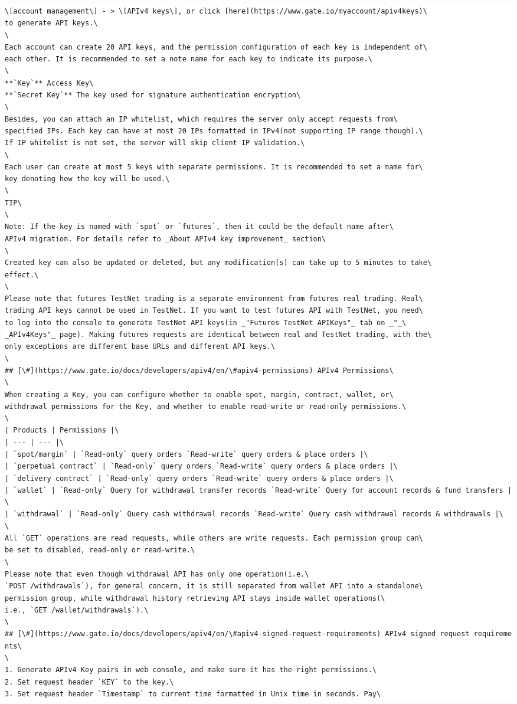 ```\
\[account management\] - > \[APIv4 keys\], or click [here](https://www.gate.io/myaccount/apiv4keys)\
to generate API keys.\
\
Each account can create 20 API keys, and the permission configuration of each key is independent of\
each other. It is recommended to set a note name for each key to indicate its purpose.\
\
**`Key`** Access Key\
**`Secret Key`** The key used for signature authentication encryption\
\
Besides, you can attach an IP whitelist, which requires the server only accept requests from\
specified IPs. Each key can have at most 20 IPs formatted in IPv4(not supporting IP range though).\
If IP whitelist is not set, the server will skip client IP validation.\
\
Each user can create at most 5 keys with separate permissions. It is recommended to set a name for\
key denoting how the key will be used.\
\
TIP\
\
Note: If the key is named with `spot` or `futures`, then it could be the default name after\
APIv4 migration. For details refer to _About APIv4 key improvement_ section\
\
Created key can also be updated or deleted, but any modification(s) can take up to 5 minutes to take\
effect.\
\
Please note that futures TestNet trading is a separate environment from futures real trading. Real\
trading API keys cannot be used in TestNet. If you want to test futures API with TestNet, you need\
to log into the console to generate TestNet API keys(in _"Futures TestNet APIKeys"_ tab on _"_\
_APIv4Keys"_ page). Making futures requests are identical between real and TestNet trading, with the\
only exceptions are different base URLs and different API keys.\
\
## [\#](https://www.gate.io/docs/developers/apiv4/en/\#apiv4-permissions) APIv4 Permissions\
\
When creating a Key, you can configure whether to enable spot, margin, contract, wallet, or\
withdrawal permissions for the Key, and whether to enable read-write or read-only permissions.\
\
| Products | Permissions |\
| --- | --- |\
| `spot/margin` | `Read-only` query orders `Read-write` query orders & place orders |\
| `perpetual contract` | `Read-only` query orders `Read-write` query orders & place orders |\
| `delivery contract` | `Read-only` query orders `Read-write` query orders & place orders |\
| `wallet` | `Read-only` Query for withdrawal transfer records `Read-write` Query for account records & fund transfers |\
| `withdrawal` | `Read-only` Query cash withdrawal records `Read-write` Query cash withdrawal records & withdrawals |\
\
All `GET` operations are read requests, while others are write requests. Each permission group can\
be set to disabled, read-only or read-write.\
\
Please note that even though withdrawal API has only one operation(i.e.\
`POST /withdrawals`), for general concern, it is still separated from wallet API into a standalone\
permission group, while withdrawal history retrieving API stays inside wallet operations(\
i.e., `GET /wallet/withdrawals`).\
\
## [\#](https://www.gate.io/docs/developers/apiv4/en/\#apiv4-signed-request-requirements) APIv4 signed request requirements\
\
1. Generate APIv4 Key pairs in web console, and make sure it has the right permissions.\
2. Set request header `KEY` to the key.\
3. Set request header `Timestamp` to current time formatted in Unix time in seconds. Pay\
```